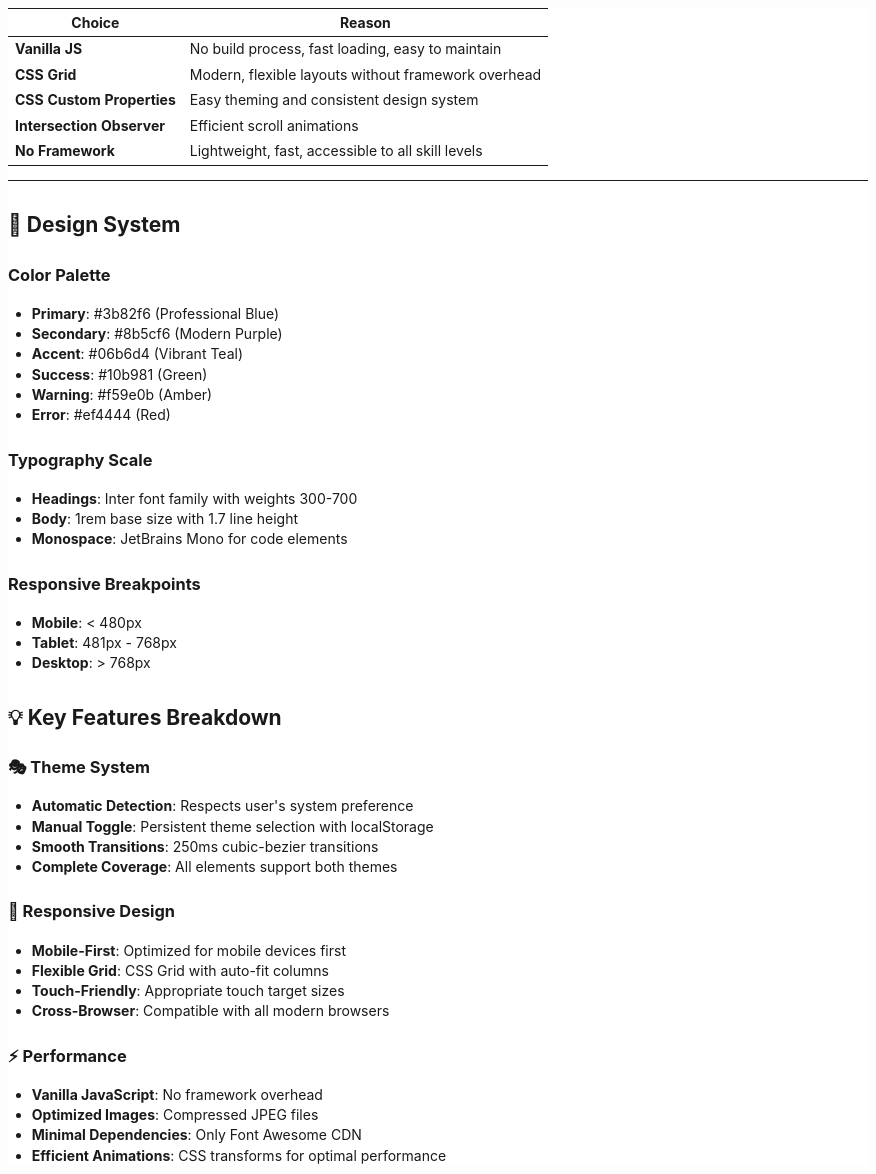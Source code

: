 | Choice | Reason |
|--------|--------|
| **Vanilla JS** | No build process, fast loading, easy to maintain |
| **CSS Grid** | Modern, flexible layouts without framework overhead |
| **CSS Custom Properties** | Easy theming and consistent design system |
| **Intersection Observer** | Efficient scroll animations |
| **No Framework** | Lightweight, fast, accessible to all skill levels |

---

## 🎨 Design System

### Color Palette
- **Primary**: #3b82f6 (Professional Blue)
- **Secondary**: #8b5cf6 (Modern Purple)
- **Accent**: #06b6d4 (Vibrant Teal)
- **Success**: #10b981 (Green)
- **Warning**: #f59e0b (Amber)
- **Error**: #ef4444 (Red)

### Typography Scale
- **Headings**: Inter font family with weights 300-700
- **Body**: 1rem base size with 1.7 line height
- **Monospace**: JetBrains Mono for code elements

### Responsive Breakpoints
- **Mobile**: < 480px
- **Tablet**: 481px - 768px
- **Desktop**: > 768px

## 💡 Key Features Breakdown

### 🎭 Theme System
- **Automatic Detection**: Respects user's system preference
- **Manual Toggle**: Persistent theme selection with localStorage
- **Smooth Transitions**: 250ms cubic-bezier transitions
- **Complete Coverage**: All elements support both themes

### 📱 Responsive Design
- **Mobile-First**: Optimized for mobile devices first
- **Flexible Grid**: CSS Grid with auto-fit columns
- **Touch-Friendly**: Appropriate touch target sizes
- **Cross-Browser**: Compatible with all modern browsers

### ⚡ Performance
- **Vanilla JavaScript**: No framework overhead
- **Optimized Images**: Compressed JPEG files
- **Minimal Dependencies**: Only Font Awesome CDN
- **Efficient Animations**: CSS transforms for optimal performance
